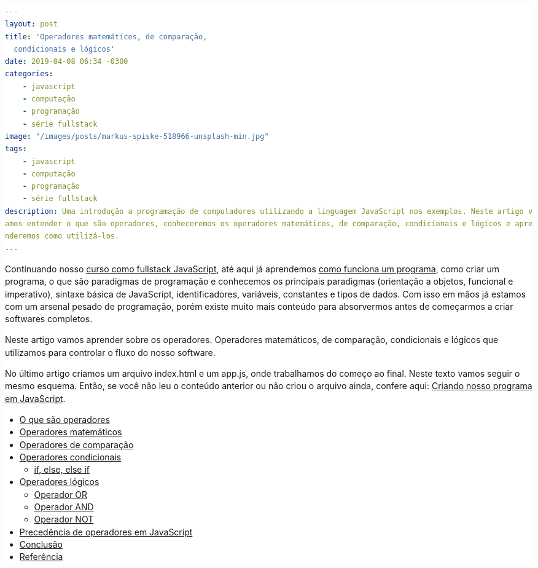 ```yaml
---
layout: post
title: 'Operadores matemáticos, de comparação,
  condicionais e lógicos'
date: 2019-04-08 06:34 -0300
categories:
    - javascript
    - computação
    - programação
    - série fullstack
image: "/images/posts/markus-spiske-518966-unsplash-min.jpg"
tags:
    - javascript
    - computação
    - programação
    - série fullstack
description: Uma introdução a programação de computadores utilizando a linguagem JavaScript nos exemplos. Neste artigo vamos entender o que são operadores, conheceremos os operadores matemáticos, de comparação, condicionais e lógicos e aprenderemos como utilizá-los.
---
```

Continuando nosso [curso como fullstack JavaScript](/curso/do-zero-ao-fullstack-com-nodejs-bancos-de-dados-express-e-react/), até aqui já aprendemos [como funciona um programa](/posts/como-funciona-um-programa-de-computador/), como criar um programa, o que são paradigmas de programação e conhecemos os principais paradigmas (orientação a objetos, funcional e imperativo), sintaxe básica de JavaScript, identificadores, variáveis, constantes e tipos de dados. Com isso em mãos já estamos com um arsenal pesado de programação, porém existe muito mais conteúdo para absorvermos antes de começarmos a criar softwares completos.

Neste artigo vamos aprender sobre os operadores. Operadores matemáticos, de comparação, condicionais e lógicos que utilizamos para controlar o fluxo do nosso software.

No último artigo criamos um arquivo index.html e um app.js, onde trabalhamos do começo ao final. Neste texto vamos seguir o mesmo esquema. Então, se você não leu o conteúdo anterior ou não criou o arquivo ainda, confere aqui: [Criando nosso programa em JavaScript](r/posts/introdu%C3%A7%C3%A3o-a-programa%C3%A7%C3%A3o-de-computadores-paradigmas-identificadores-e-tipos-de-dados/#CriandonossosprogramasJavaScript).


* [O que são operadores](#Oquesooperadores)
* [Operadores matemáticos](#Operadoresmatemticos)
* [Operadores de comparação](#Operadoresdecomparao)
* [Operadores condicionais](#Operadorescondicionais)
	* [if, else, else if](#ifelseelseif)
* [Operadores lógicos](#Operadoreslgicos)
	* [Operador OR](#OperadorOR)
	* [Operador AND](#OperadorAND)
	* [Operador NOT](#OperadorNOT)
* [Precedência de operadores em JavaScript](#PrecednciadeoperadoresemJavaScript)
* [Conclusão](#Concluso)
* [Referência](#Referncia)
